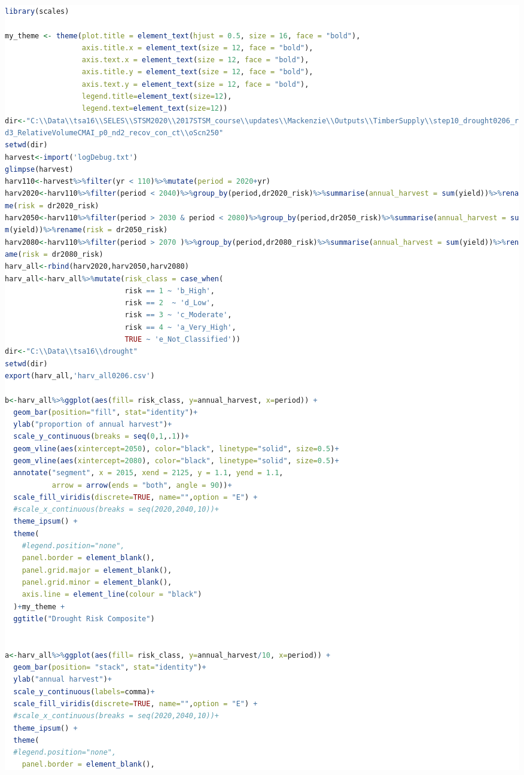 ```r
library(scales)

my_theme <- theme(plot.title = element_text(hjust = 0.5, size = 16, face = "bold"),
                  axis.title.x = element_text(size = 12, face = "bold"),
                  axis.text.x = element_text(size = 12, face = "bold"),
                  axis.title.y = element_text(size = 12, face = "bold"),
                  axis.text.y = element_text(size = 12, face = "bold"),
                  legend.title=element_text(size=12), 
                  legend.text=element_text(size=12))
dir<-"C:\\Data\\tsa16\\SELES\\STSM2020\\2017STSM_course\\updates\\Mackenzie\\Outputs\\TimberSupply\\step10_drought0206_rd3_RelativeVolumeCMAI_p0_nd2_recov_con_ct\\oScn250"
setwd(dir)
harvest<-import('logDebug.txt')
glimpse(harvest)
harv110<-harvest%>%filter(yr < 110)%>%mutate(period = 2020+yr)
harv2020<-harv110%>%filter(period < 2040)%>%group_by(period,dr2020_risk)%>%summarise(annual_harvest = sum(yield))%>%rename(risk = dr2020_risk)
harv2050<-harv110%>%filter(period > 2030 & period < 2080)%>%group_by(period,dr2050_risk)%>%summarise(annual_harvest = sum(yield))%>%rename(risk = dr2050_risk)
harv2080<-harv110%>%filter(period > 2070 )%>%group_by(period,dr2080_risk)%>%summarise(annual_harvest = sum(yield))%>%rename(risk = dr2080_risk)
harv_all<-rbind(harv2020,harv2050,harv2080)
harv_all<-harv_all%>%mutate(risk_class = case_when(
                            risk == 1 ~ 'b_High',
                            risk == 2  ~ 'd_Low',
                            risk == 3 ~ 'c_Moderate',
                            risk == 4 ~ 'a_Very_High',
                            TRUE ~ 'e_Not_Classified'))
dir<-"C:\\Data\\tsa16\\drought"
setwd(dir)
export(harv_all,'harv_all0206.csv')

b<-harv_all%>%ggplot(aes(fill= risk_class, y=annual_harvest, x=period)) + 
  geom_bar(position="fill", stat="identity")+
  ylab("proportion of annual harvest")+
  scale_y_continuous(breaks = seq(0,1,.1))+
  geom_vline(aes(xintercept=2050), color="black", linetype="solid", size=0.5)+
  geom_vline(aes(xintercept=2080), color="black", linetype="solid", size=0.5)+
  annotate("segment", x = 2015, xend = 2125, y = 1.1, yend = 1.1,
           arrow = arrow(ends = "both", angle = 90))+
  scale_fill_viridis(discrete=TRUE, name="",option = "E") +
  #scale_x_continuous(breaks = seq(2020,2040,10))+
  theme_ipsum() +
  theme(
    #legend.position="none",
    panel.border = element_blank(), 
    panel.grid.major = element_blank(),
    panel.grid.minor = element_blank(), 
    axis.line = element_line(colour = "black")
  )+my_theme +
  ggtitle("Drought Risk Composite")
                           

a<-harv_all%>%ggplot(aes(fill= risk_class, y=annual_harvest/10, x=period)) + 
  geom_bar(position= "stack", stat="identity")+
  ylab("annual harvest")+
  scale_y_continuous(labels=comma)+
  scale_fill_viridis(discrete=TRUE, name="",option = "E") +
  #scale_x_continuous(breaks = seq(2020,2040,10))+
  theme_ipsum() +
  theme(
  #legend.position="none",
    panel.border = element_blank(), 
```